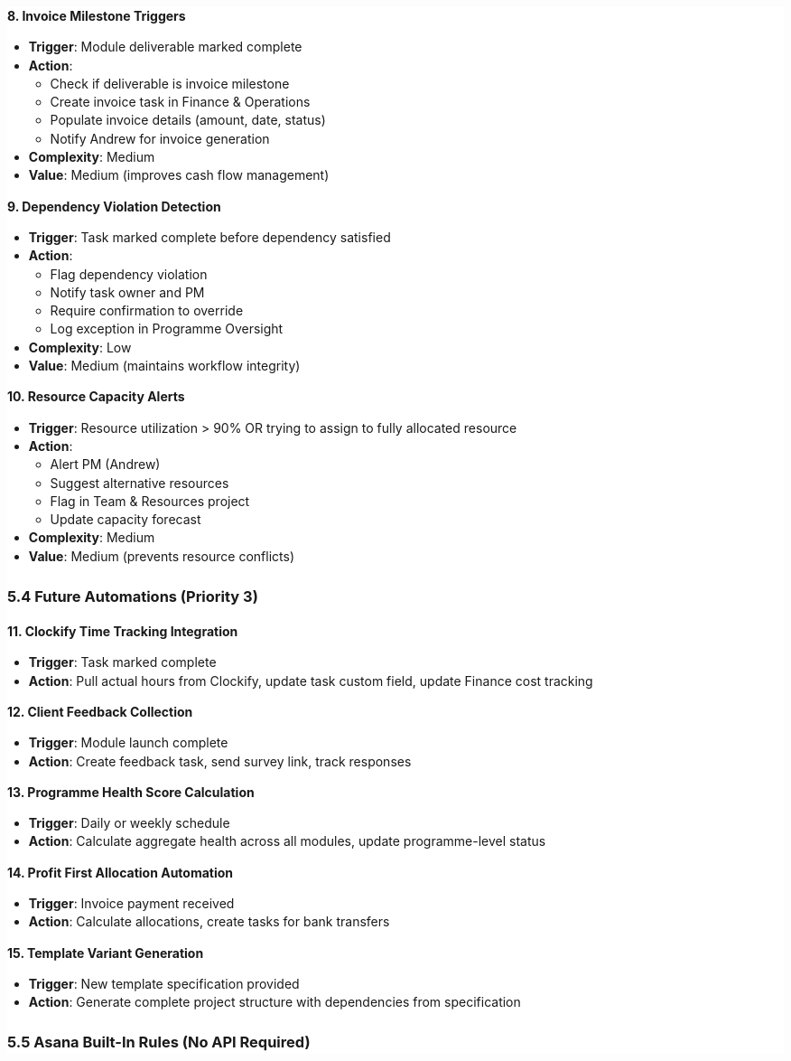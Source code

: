 **8. Invoice Milestone Triggers**
- **Trigger**: Module deliverable marked complete
- **Action**:
  - Check if deliverable is invoice milestone
  - Create invoice task in Finance & Operations
  - Populate invoice details (amount, date, status)
  - Notify Andrew for invoice generation
- **Complexity**: Medium
- **Value**: Medium (improves cash flow management)

**9. Dependency Violation Detection**
- **Trigger**: Task marked complete before dependency satisfied
- **Action**:
  - Flag dependency violation
  - Notify task owner and PM
  - Require confirmation to override
  - Log exception in Programme Oversight
- **Complexity**: Low
- **Value**: Medium (maintains workflow integrity)

**10. Resource Capacity Alerts**
- **Trigger**: Resource utilization > 90% OR trying to assign to fully allocated resource
- **Action**:
  - Alert PM (Andrew)
  - Suggest alternative resources
  - Flag in Team & Resources project
  - Update capacity forecast
- **Complexity**: Medium
- **Value**: Medium (prevents resource conflicts)

### 5.4 Future Automations (Priority 3)

**11. Clockify Time Tracking Integration**
- **Trigger**: Task marked complete
- **Action**: Pull actual hours from Clockify, update task custom field, update Finance cost tracking

**12. Client Feedback Collection**
- **Trigger**: Module launch complete
- **Action**: Create feedback task, send survey link, track responses

**13. Programme Health Score Calculation**
- **Trigger**: Daily or weekly schedule
- **Action**: Calculate aggregate health across all modules, update programme-level status

**14. Profit First Allocation Automation**
- **Trigger**: Invoice payment received
- **Action**: Calculate allocations, create tasks for bank transfers

**15. Template Variant Generation**
- **Trigger**: New template specification provided
- **Action**: Generate complete project structure with dependencies from specification

### 5.5 Asana Built-In Rules (No API Required)
